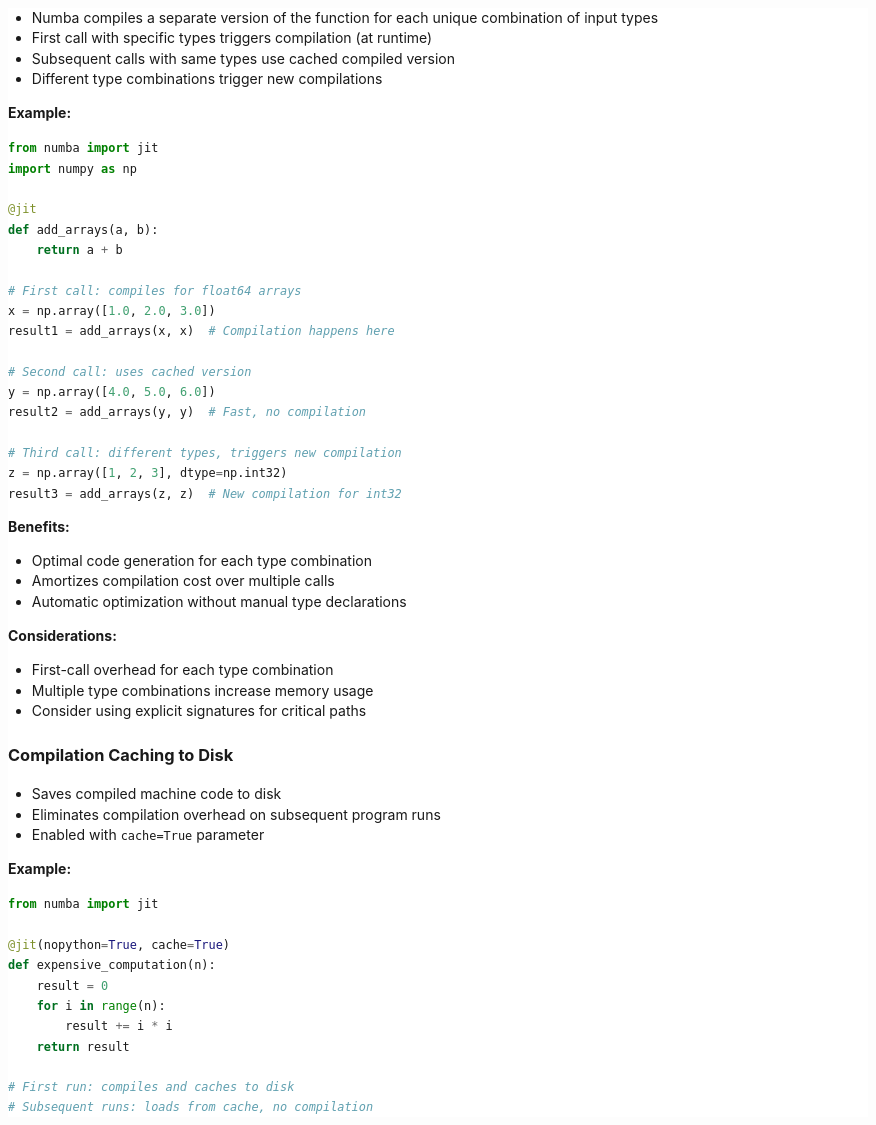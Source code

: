 - Numba compiles a separate version of the function for each unique combination of input types
- First call with specific types triggers compilation (at runtime)
- Subsequent calls with same types use cached compiled version
- Different type combinations trigger new compilations

**Example:**

```python
from numba import jit
import numpy as np

@jit
def add_arrays(a, b):
    return a + b

# First call: compiles for float64 arrays
x = np.array([1.0, 2.0, 3.0])
result1 = add_arrays(x, x)  # Compilation happens here

# Second call: uses cached version
y = np.array([4.0, 5.0, 6.0])
result2 = add_arrays(y, y)  # Fast, no compilation

# Third call: different types, triggers new compilation
z = np.array([1, 2, 3], dtype=np.int32)
result3 = add_arrays(z, z)  # New compilation for int32
```

**Benefits:**

- Optimal code generation for each type combination
- Amortizes compilation cost over multiple calls
- Automatic optimization without manual type declarations

**Considerations:**

- First-call overhead for each type combination
- Multiple type combinations increase memory usage
- Consider using explicit signatures for critical paths

### Compilation Caching to Disk

- Saves compiled machine code to disk
- Eliminates compilation overhead on subsequent program runs
- Enabled with `cache=True` parameter

**Example:**

```python
from numba import jit

@jit(nopython=True, cache=True)
def expensive_computation(n):
    result = 0
    for i in range(n):
        result += i * i
    return result

# First run: compiles and caches to disk
# Subsequent runs: loads from cache, no compilation
```
